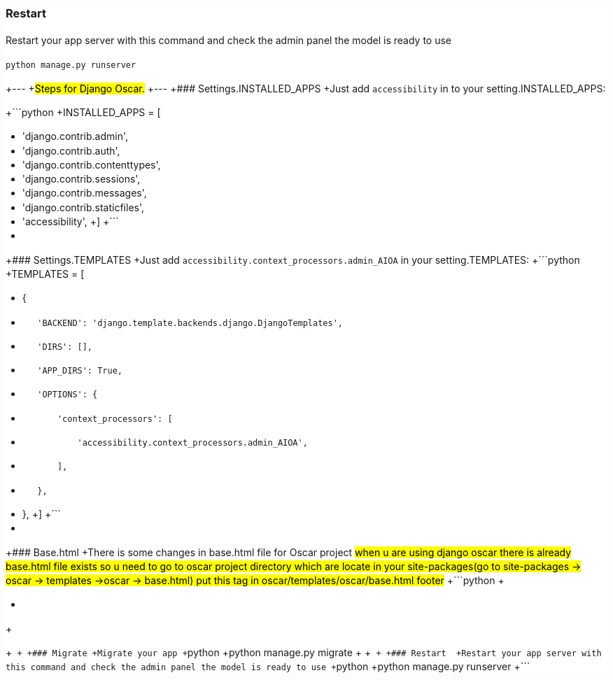  ### Restart 
 Restart your app server with this command and check the admin panel the model is ready to use
 ```python
 python manage.py runserver
 ```
+---
+<mark>Steps for Django Oscar.</mark>
+---
+### Settings.INSTALLED_APPS
+Just add `accessibility` in to your setting.INSTALLED_APPS:
 
+```python
+INSTALLED_APPS = [
+    'django.contrib.admin',
+    'django.contrib.auth',
+    'django.contrib.contenttypes',
+    'django.contrib.sessions',
+    'django.contrib.messages',
+    'django.contrib.staticfiles',
+    'accessibility',
+]
+```
+
+### Settings.TEMPLATES
+Just add `accessibility.context_processors.admin_AIOA` in your setting.TEMPLATES:
+```python
+TEMPLATES = [
+    {
+        'BACKEND': 'django.template.backends.django.DjangoTemplates',
+        'DIRS': [],
+        'APP_DIRS': True,
+        'OPTIONS': {
+            'context_processors': [
+                'accessibility.context_processors.admin_AIOA',
+            ],
+        },
+    },
+]
+```
+
+### Base.html
+There is some changes in base.html file for Oscar project <mark>when u are using django oscar there is already base.html file exists so u need to go to oscar project directory which are locate in your site-packages(go to site-packages -> oscar -> templates ->oscar -> base.html) put this tag <script id="aioa-adawidget" src="{{ AIOA_URL }}"></script> in oscar/templates/oscar/base.html footer</mark>
+```python
+<footer>
+	<script id="aioa-adawidget" src="{{ AIOA_URL }}"></script>
+</footer>
+```
+
+### Migrate
+Migrate your app
+```python
+python manage.py migrate
+
+```
+
+### Restart 
+Restart your app server with this command and check the admin panel the model is ready to use
+```python
+python manage.py runserver
+```